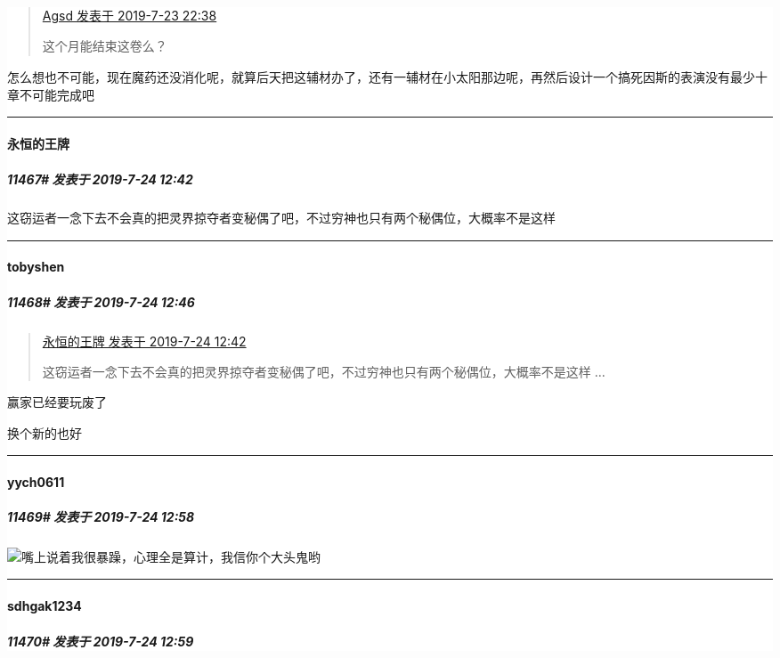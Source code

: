 

<blockquote><a href="httphttps://bbs.saraba1st.com/2b/forum.php?mod=redirect&amp;goto=findpost&amp;pid=44634461&amp;ptid=1595632" target="_blank">Agsd 发表于 2019-7-23 22:38</a>

这个月能结束这卷么？</blockquote>
怎么想也不可能，现在魔药还没消化呢，就算后天把这辅材办了，还有一辅材在小太阳那边呢，再然后设计一个搞死因斯的表演没有最少十章不可能完成吧







*****

####  永恒的王牌  
##### 11467#       发表于 2019-7-24 12:42




这窃运者一念下去不会真的把灵界掠夺者变秘偶了吧，不过穷神也只有两个秘偶位，大概率不是这样







*****

####  tobyshen  
##### 11468#       发表于 2019-7-24 12:46



<blockquote><a href="httphttps://bbs.saraba1st.com/2b/forum.php?mod=redirect&amp;goto=findpost&amp;pid=44640381&amp;ptid=1595632" target="_blank">永恒的王牌 发表于 2019-7-24 12:42</a>

这窃运者一念下去不会真的把灵界掠夺者变秘偶了吧，不过穷神也只有两个秘偶位，大概率不是这样 ...</blockquote>
赢家已经要玩废了

换个新的也好







*****

####  yych0611  
##### 11469#       发表于 2019-7-24 12:58



<img src="https://static.saraba1st.com/image/smiley/face2017/001.png" referrerpolicy="no-referrer">嘴上说着我很暴躁，心理全是算计，我信你个大头鬼哟







*****

####  sdhgak1234  
##### 11470#       发表于 2019-7-24 12:59
